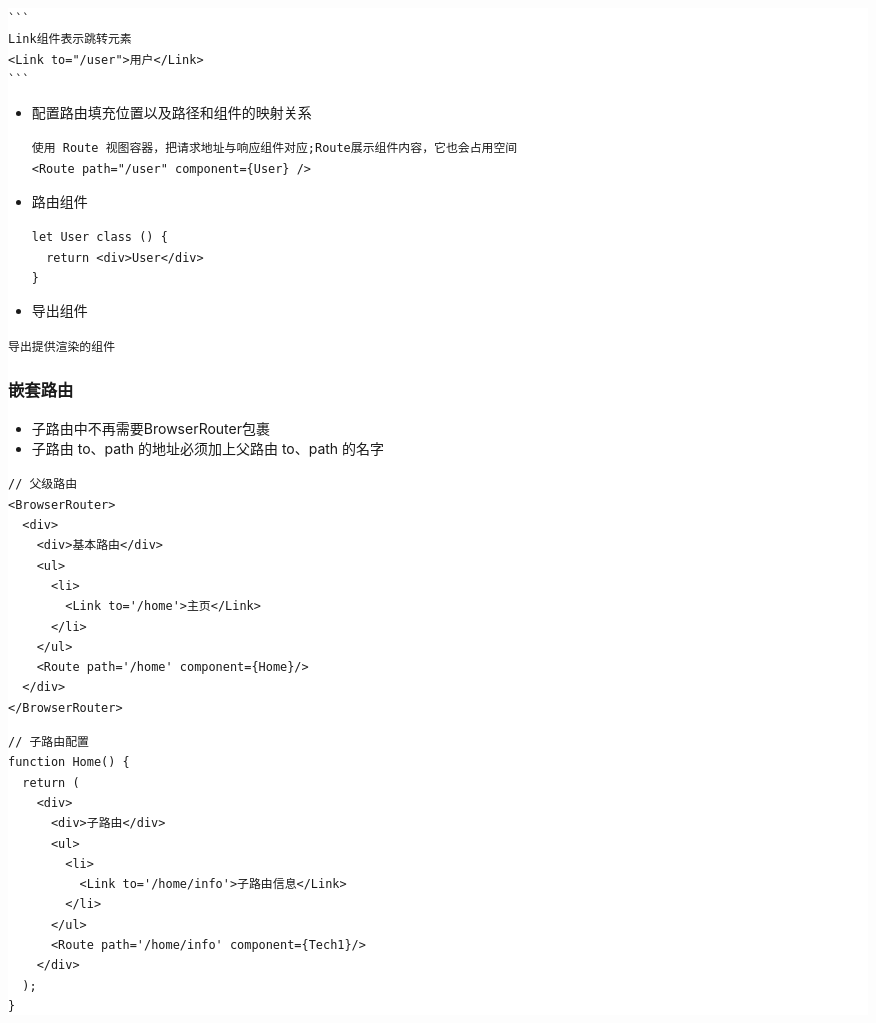     ```
    Link组件表示跳转元素
    <Link to="/user">用户</Link>
    ```

  - 配置路由填充位置以及路径和组件的映射关系

    ```
    使用 Route 视图容器，把请求地址与响应组件对应;Route展示组件内容，它也会占用空间
    <Route path="/user" component={User} />
    ```

  - 路由组件

    ```
    let User class () {
      return <div>User</div>
    }
    ```

  - 导出组件

  ```
  导出提供渲染的组件
  ```

  

### 嵌套路由

- 子路由中不再需要BrowserRouter包裹
- 子路由 to、path 的地址必须加上父路由 to、path 的名字

```
// 父级路由
<BrowserRouter>
  <div>
    <div>基本路由</div>
    <ul>
      <li>
        <Link to='/home'>主页</Link>
      </li>
    </ul>
    <Route path='/home' component={Home}/>
  </div>
</BrowserRouter>
```

```
// 子路由配置
function Home() {
  return (
    <div>
      <div>子路由</div>
      <ul>
        <li>
          <Link to='/home/info'>子路由信息</Link>
        </li>
      </ul>
      <Route path='/home/info' component={Tech1}/>
    </div>
  );
}
```
